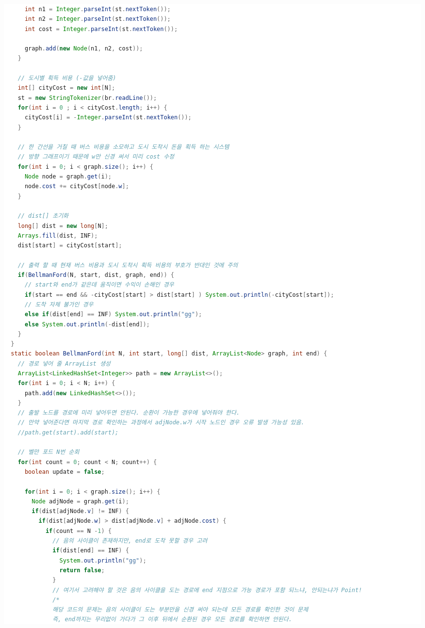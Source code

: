 ```java
      int n1 = Integer.parseInt(st.nextToken());
      int n2 = Integer.parseInt(st.nextToken());
      int cost = Integer.parseInt(st.nextToken());

      graph.add(new Node(n1, n2, cost));
    }

    // 도시별 획득 비용 (-값을 넣어줌)
    int[] cityCost = new int[N];
    st = new StringTokenizer(br.readLine());
    for(int i = 0 ; i < cityCost.length; i++) {
      cityCost[i] = -Integer.parseInt(st.nextToken());
    }

    // 한 간선을 거칠 때 버스 비용을 소모하고 도시 도착시 돈을 획득 하는 시스템
    // 방향 그래프이기 때문에 w만 신경 써서 미리 cost 수정
    for(int i = 0; i < graph.size(); i++) {
      Node node = graph.get(i);
      node.cost += cityCost[node.w];
    }

    // dist[] 초기화
    long[] dist = new long[N];
    Arrays.fill(dist, INF);
    dist[start] = cityCost[start];

    // 출력 할 때 현재 버스 비용과 도시 도착시 획득 비용의 부호가 반대인 것에 주의
    if(BellmanFord(N, start, dist, graph, end)) {
      // start와 end가 같은데 움직이면 수익이 손해인 경우
      if(start == end && -cityCost[start] > dist[start] ) System.out.println(-cityCost[start]);
      // 도착 자체 불가인 경우
      else if(dist[end] == INF) System.out.println("gg");
      else System.out.println(-dist[end]);
    }
  }
  static boolean BellmanFord(int N, int start, long[] dist, ArrayList<Node> graph, int end) {
    // 경로 넣어 줄 ArrayList 생성
    ArrayList<LinkedHashSet<Integer>> path = new ArrayList<>();
    for(int i = 0; i < N; i++) {
      path.add(new LinkedHashSet<>());
    }
    // 출발 노드를 경로에 미리 넣어두면 안된다. 순환이 가능한 경우에 넣어줘야 한다.
    // 만약 넣어준다면 마지막 경로 확인하는 과정에서 adjNode.w가 시작 노드인 경우 오류 발생 가능성 있음.
    //path.get(start).add(start);

    // 벨만 포드 N번 순회
    for(int count = 0; count < N; count++) {
      boolean update = false;

      for(int i = 0; i < graph.size(); i++) {
        Node adjNode = graph.get(i);
        if(dist[adjNode.v] != INF) {
          if(dist[adjNode.w] > dist[adjNode.v] + adjNode.cost) {
            if(count == N -1) {
              // 음의 사이클이 존재하지만, end로 도착 못할 경우 고려
              if(dist[end] == INF) {
                System.out.println("gg");
                return false;
              }
              // 여기서 고려해야 할 것은 음의 사이클을 도는 경로에 end 지점으로 가능 경로가 포함 되느냐, 안되는냐가 Point!
              /*
              해당 코드의 문제는 음의 사이클이 도는 부분만을 신경 써야 되는데 모든 경로를 확인한 것이 문제
              즉, end까지는 무리없이 가다가 그 이후 뒤에서 순환된 경우 모든 경로를 확인하면 안된다.
```